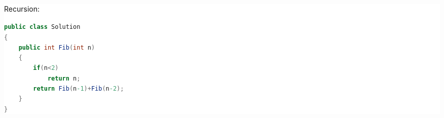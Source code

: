 Recursion:

```csharp	
public class Solution
{
    public int Fib(int n)
    {
        if(n<2)
            return n;
        return Fib(n-1)+Fib(n-2);
    }
}
```